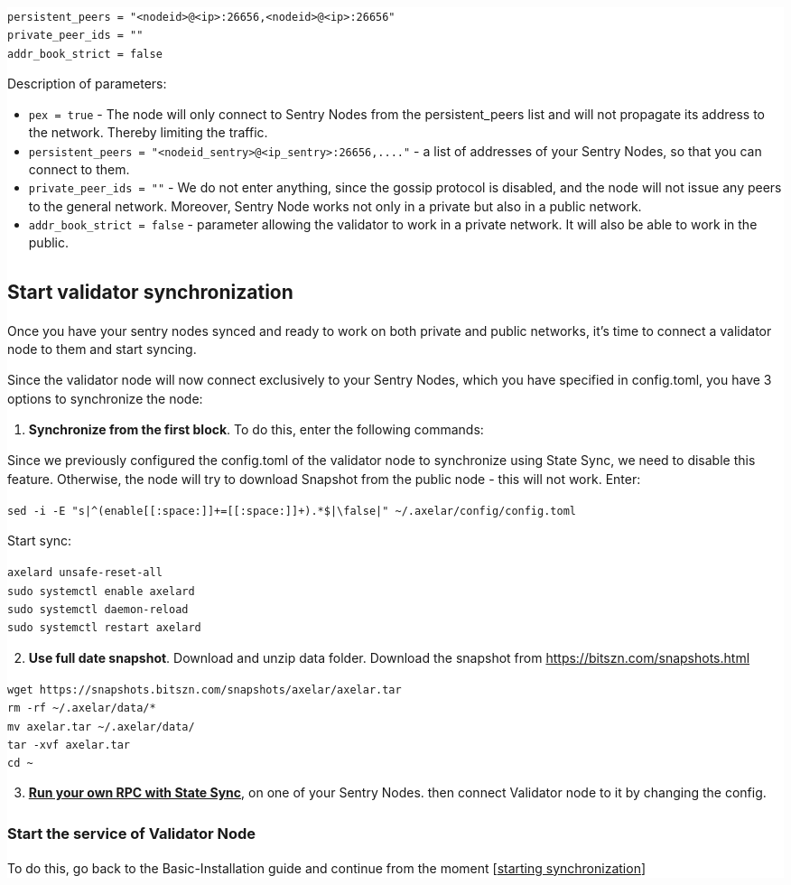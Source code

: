 ```
persistent_peers = "<nodeid>@<ip>:26656,<nodeid>@<ip>:26656"
private_peer_ids = ""
addr_book_strict = false
```
Description of parameters:
- `pex = true` - The node will only connect to Sentry Nodes from the persistent_peers list and will not propagate its address to the network. Thereby limiting the traffic.
- `persistent_peers = "<nodeid_sentry>@<ip_sentry>:26656,...."` - a list of addresses of your Sentry Nodes, so that you can connect to them.
- `private_peer_ids = ""` - We do not enter anything, since the gossip protocol is disabled, and the node will not issue any peers to the general network. Moreover, Sentry Node works not only in a private but also in a public network.
- `addr_book_strict = false` -  parameter allowing the validator to work in a private network. It will also be able to work in the public.

## Start validator synchronization  
Once you have your sentry nodes synced and ready to work on both private and public networks, it’s time to connect a validator node to them and start syncing.  

Since the validator node will now connect exclusively to your Sentry Nodes, which you have specified in config.toml, you have 3 options to synchronize the node:
1) **Synchronize from the first block**. To do this, enter the following commands:  

Since we previously configured the config.toml of the validator node to synchronize using State Sync, we need to disable this feature. Otherwise, the node will try to download Snapshot from the public node - this will not work. Enter:
```
sed -i -E "s|^(enable[[:space:]]+=[[:space:]]+).*$|\false|" ~/.axelar/config/config.toml
```
Start sync:
```
axelard unsafe-reset-all
sudo systemctl enable axelard
sudo systemctl daemon-reload
sudo systemctl restart axelard
```
2) **Use full date snapshot**. Download and unzip data folder.
Download the snapshot from https://bitszn.com/snapshots.html
```
wget https://snapshots.bitszn.com/snapshots/axelar/axelar.tar
rm -rf ~/.axelar/data/*
mv axelar.tar ~/.axelar/data/
tar -xvf axelar.tar
cd ~
```
3) [**Run your own RPC with State Sync**](https://github.com/AlexToTheSun/Validator_Activity/tree/main/State-Sync#how-to-run-your-own-rpc-with-state-sync), on one of your Sentry Nodes. then connect Validator node to it by changing the config. 
### Start the service of Validator Node
To do this, go back to the Basic-Installation guide and continue from the moment [[starting synchronization](https://github.com/AlexToTheSun/Validator_Activity/blob/main/Testnet-guides/Axelar/Basic-Installation.md#start-service-files)]








